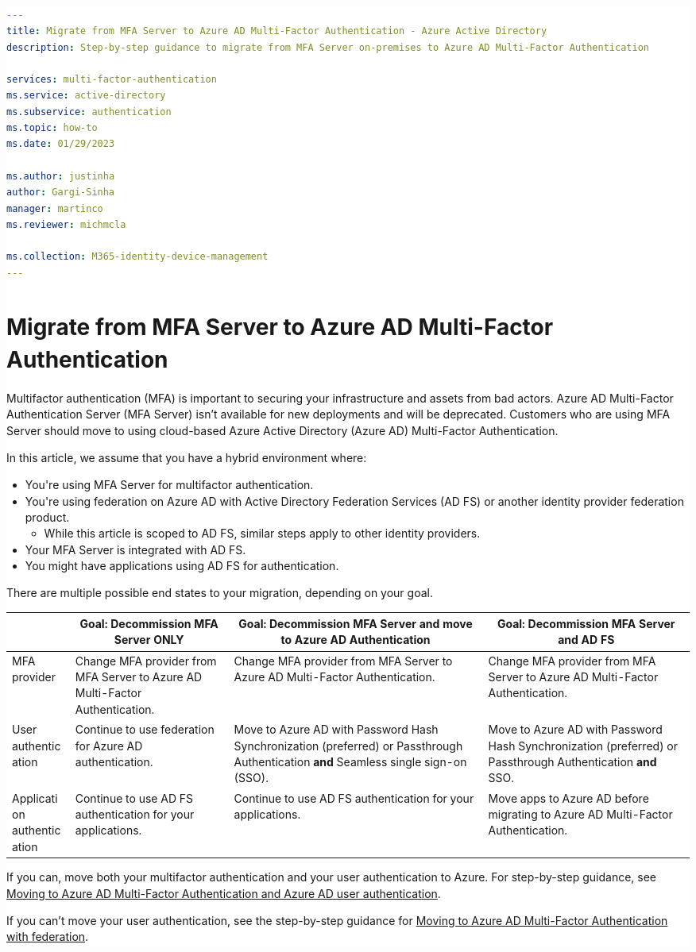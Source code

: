 ```yaml
---
title: Migrate from MFA Server to Azure AD Multi-Factor Authentication - Azure Active Directory
description: Step-by-step guidance to migrate from MFA Server on-premises to Azure AD Multi-Factor Authentication

services: multi-factor-authentication
ms.service: active-directory
ms.subservice: authentication
ms.topic: how-to
ms.date: 01/29/2023

ms.author: justinha
author: Gargi-Sinha
manager: martinco
ms.reviewer: michmcla

ms.collection: M365-identity-device-management
---
```

# Migrate from MFA Server to Azure AD Multi-Factor Authentication

Multifactor authentication (MFA) is important to securing your infrastructure and assets from bad actors. Azure AD Multi-Factor Authentication Server (MFA Server) isn’t available for new deployments and will be deprecated. Customers who are using MFA Server should move to using cloud-based Azure Active Directory (Azure AD) Multi-Factor Authentication.

In this article, we assume that you have a hybrid environment where:

- You're using MFA Server for multifactor authentication.
- You're using federation on Azure AD with Active Directory Federation Services (AD FS) or another identity provider federation product.
  - While this article is scoped to AD FS, similar steps apply to other identity providers.
- Your MFA Server is integrated with AD FS. 
- You might have applications using AD FS for authentication.

There are multiple possible end states to your migration, depending on your goal.

| <br> | Goal: Decommission MFA Server ONLY | Goal: Decommission MFA Server and move to Azure AD Authentication | Goal: Decommission MFA Server and AD FS |
|------|------------------------------------|-------------------------------------------------------------------|-----------------------------------------|
|MFA provider | Change MFA provider from MFA Server to Azure AD Multi-Factor Authentication. | Change MFA provider from MFA Server to Azure AD Multi-Factor Authentication. |	Change MFA provider from MFA Server to Azure AD Multi-Factor Authentication. |
|User authentication  |Continue to use federation for Azure AD authentication. | Move to Azure AD with Password Hash Synchronization (preferred) or Passthrough Authentication **and** Seamless single sign-on (SSO).| Move to Azure AD with Password Hash Synchronization (preferred) or Passthrough Authentication **and** SSO. |
|Application authentication | Continue to use AD FS authentication for your applications. | Continue to use AD FS authentication for your applications. | Move apps to Azure AD before migrating to Azure AD Multi-Factor Authentication. |

If you can, move both your multifactor authentication and your user authentication to Azure. For step-by-step guidance, see [Moving to Azure AD Multi-Factor Authentication and Azure AD user authentication](how-to-migrate-mfa-server-to-azure-mfa-user-authentication.md). 

If you can’t move your user authentication, see the step-by-step guidance for [Moving to Azure AD Multi-Factor Authentication with federation](how-to-migrate-mfa-server-to-azure-mfa-with-federation.md).
